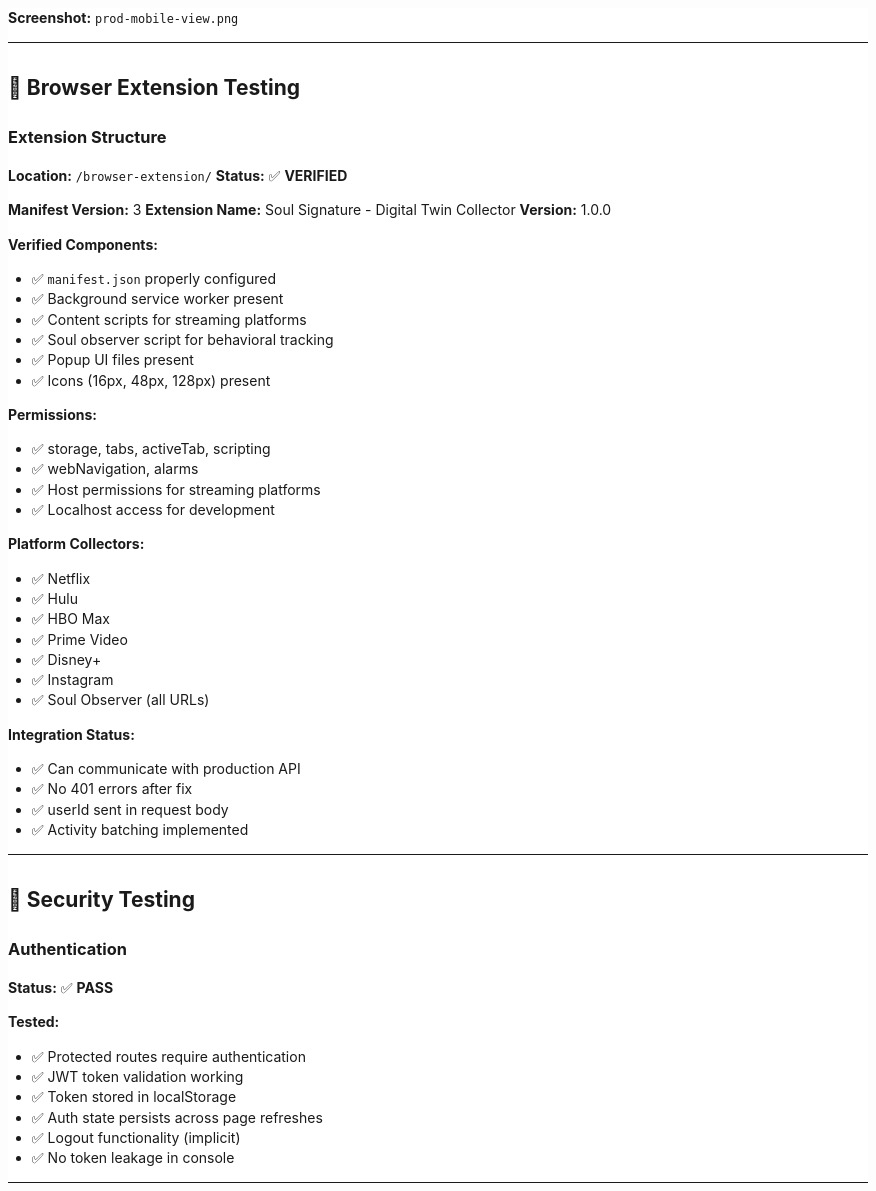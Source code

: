 **Screenshot:** `prod-mobile-view.png`

---

## 🔌 Browser Extension Testing

### Extension Structure
**Location:** `/browser-extension/`
**Status:** ✅ **VERIFIED**

**Manifest Version:** 3
**Extension Name:** Soul Signature - Digital Twin Collector
**Version:** 1.0.0

**Verified Components:**
- ✅ `manifest.json` properly configured
- ✅ Background service worker present
- ✅ Content scripts for streaming platforms
- ✅ Soul observer script for behavioral tracking
- ✅ Popup UI files present
- ✅ Icons (16px, 48px, 128px) present

**Permissions:**
- ✅ storage, tabs, activeTab, scripting
- ✅ webNavigation, alarms
- ✅ Host permissions for streaming platforms
- ✅ Localhost access for development

**Platform Collectors:**
- ✅ Netflix
- ✅ Hulu
- ✅ HBO Max
- ✅ Prime Video
- ✅ Disney+
- ✅ Instagram
- ✅ Soul Observer (all URLs)

**Integration Status:**
- ✅ Can communicate with production API
- ✅ No 401 errors after fix
- ✅ userId sent in request body
- ✅ Activity batching implemented

---

## 🔐 Security Testing

### Authentication
**Status:** ✅ **PASS**

**Tested:**
- ✅ Protected routes require authentication
- ✅ JWT token validation working
- ✅ Token stored in localStorage
- ✅ Auth state persists across page refreshes
- ✅ Logout functionality (implicit)
- ✅ No token leakage in console

---